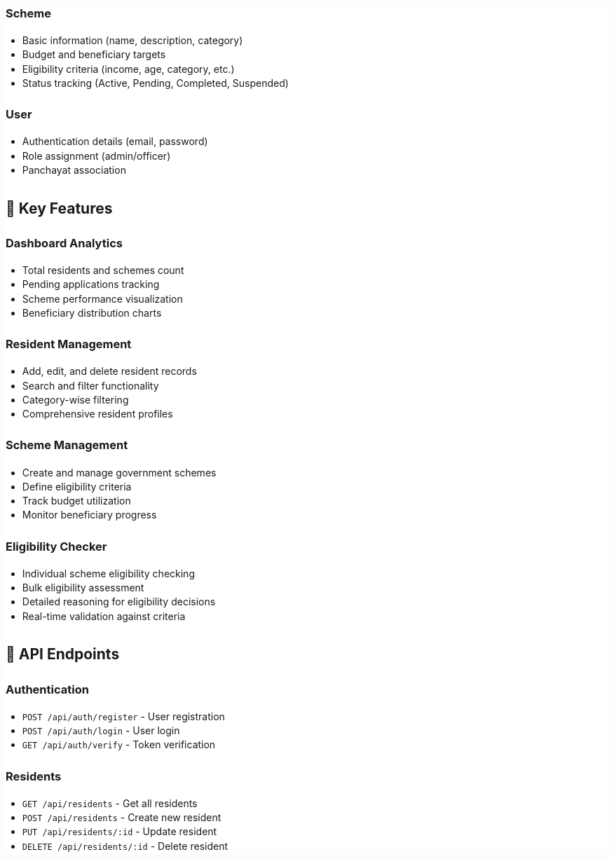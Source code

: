 ### Scheme
- Basic information (name, description, category)
- Budget and beneficiary targets
- Eligibility criteria (income, age, category, etc.)
- Status tracking (Active, Pending, Completed, Suspended)

### User
- Authentication details (email, password)
- Role assignment (admin/officer)
- Panchayat association

## 🎯 Key Features

### Dashboard Analytics
- Total residents and schemes count
- Pending applications tracking
- Scheme performance visualization
- Beneficiary distribution charts

### Resident Management
- Add, edit, and delete resident records
- Search and filter functionality
- Category-wise filtering
- Comprehensive resident profiles

### Scheme Management
- Create and manage government schemes
- Define eligibility criteria
- Track budget utilization
- Monitor beneficiary progress

### Eligibility Checker
- Individual scheme eligibility checking
- Bulk eligibility assessment
- Detailed reasoning for eligibility decisions
- Real-time validation against criteria

## 🔧 API Endpoints

### Authentication
- `POST /api/auth/register` - User registration
- `POST /api/auth/login` - User login
- `GET /api/auth/verify` - Token verification

### Residents
- `GET /api/residents` - Get all residents
- `POST /api/residents` - Create new resident
- `PUT /api/residents/:id` - Update resident
- `DELETE /api/residents/:id` - Delete resident
